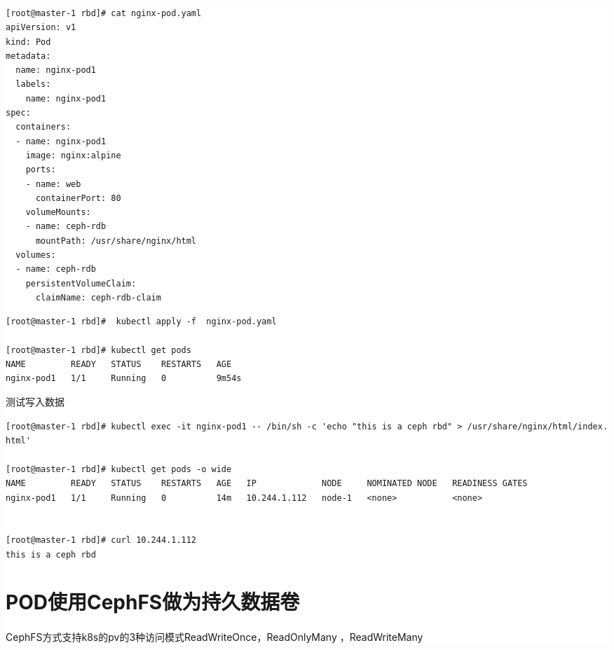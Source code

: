 ```
[root@master-1 rbd]# cat nginx-pod.yaml 
apiVersion: v1
kind: Pod
metadata:
  name: nginx-pod1
  labels:
    name: nginx-pod1
spec:
  containers:
  - name: nginx-pod1
    image: nginx:alpine
    ports:
    - name: web
      containerPort: 80
    volumeMounts:
    - name: ceph-rdb
      mountPath: /usr/share/nginx/html
  volumes:
  - name: ceph-rdb
    persistentVolumeClaim:
      claimName: ceph-rdb-claim
```


```
[root@master-1 rbd]#  kubectl apply -f  nginx-pod.yaml 

[root@master-1 rbd]# kubectl get pods
NAME         READY   STATUS    RESTARTS   AGE
nginx-pod1   1/1     Running   0          9m54s
```

测试写入数据
```
[root@master-1 rbd]# kubectl exec -it nginx-pod1 -- /bin/sh -c 'echo "this is a ceph rbd" > /usr/share/nginx/html/index.html'

[root@master-1 rbd]# kubectl get pods -o wide
NAME         READY   STATUS    RESTARTS   AGE   IP             NODE     NOMINATED NODE   READINESS GATES
nginx-pod1   1/1     Running   0          14m   10.244.1.112   node-1   <none>           <none>


[root@master-1 rbd]# curl 10.244.1.112
this is a ceph rbd
```




# POD使用CephFS做为持久数据卷
CephFS方式支持k8s的pv的3种访问模式ReadWriteOnce，ReadOnlyMany ，ReadWriteMany
